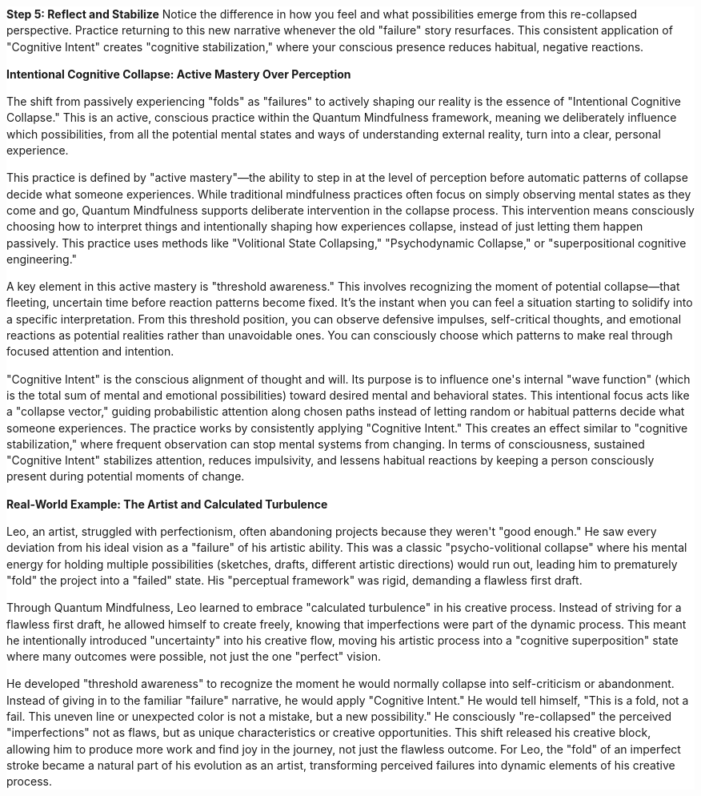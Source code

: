 **Step 5: Reflect and Stabilize**
Notice the difference in how you feel and what possibilities emerge from this re-collapsed perspective. Practice returning to this new narrative whenever the old "failure" story resurfaces. This consistent application of "Cognitive Intent" creates "cognitive stabilization," where your conscious presence reduces habitual, negative reactions.

**Intentional Cognitive Collapse: Active Mastery Over Perception**

The shift from passively experiencing "folds" as "failures" to actively shaping our reality is the essence of "Intentional Cognitive Collapse." This is an active, conscious practice within the Quantum Mindfulness framework, meaning we deliberately influence which possibilities, from all the potential mental states and ways of understanding external reality, turn into a clear, personal experience.

This practice is defined by "active mastery"—the ability to step in at the level of perception before automatic patterns of collapse decide what someone experiences. While traditional mindfulness practices often focus on simply observing mental states as they come and go, Quantum Mindfulness supports deliberate intervention in the collapse process. This intervention means consciously choosing how to interpret things and intentionally shaping how experiences collapse, instead of just letting them happen passively. This practice uses methods like "Volitional State Collapsing," "Psychodynamic Collapse," or "superpositional cognitive engineering."

A key element in this active mastery is "threshold awareness." This involves recognizing the moment of potential collapse—that fleeting, uncertain time before reaction patterns become fixed. It’s the instant when you can feel a situation starting to solidify into a specific interpretation. From this threshold position, you can observe defensive impulses, self-critical thoughts, and emotional reactions as potential realities rather than unavoidable ones. You can consciously choose which patterns to make real through focused attention and intention.

"Cognitive Intent" is the conscious alignment of thought and will. Its purpose is to influence one's internal "wave function" (which is the total sum of mental and emotional possibilities) toward desired mental and behavioral states. This intentional focus acts like a "collapse vector," guiding probabilistic attention along chosen paths instead of letting random or habitual patterns decide what someone experiences. The practice works by consistently applying "Cognitive Intent." This creates an effect similar to "cognitive stabilization," where frequent observation can stop mental systems from changing. In terms of consciousness, sustained "Cognitive Intent" stabilizes attention, reduces impulsivity, and lessens habitual reactions by keeping a person consciously present during potential moments of change.

**Real-World Example: The Artist and Calculated Turbulence**

Leo, an artist, struggled with perfectionism, often abandoning projects because they weren't "good enough." He saw every deviation from his ideal vision as a "failure" of his artistic ability. This was a classic "psycho-volitional collapse" where his mental energy for holding multiple possibilities (sketches, drafts, different artistic directions) would run out, leading him to prematurely "fold" the project into a "failed" state. His "perceptual framework" was rigid, demanding a flawless first draft.

Through Quantum Mindfulness, Leo learned to embrace "calculated turbulence" in his creative process. Instead of striving for a flawless first draft, he allowed himself to create freely, knowing that imperfections were part of the dynamic process. This meant he intentionally introduced "uncertainty" into his creative flow, moving his artistic process into a "cognitive superposition" state where many outcomes were possible, not just the one "perfect" vision.

He developed "threshold awareness" to recognize the moment he would normally collapse into self-criticism or abandonment. Instead of giving in to the familiar "failure" narrative, he would apply "Cognitive Intent." He would tell himself, "This is a fold, not a fail. This uneven line or unexpected color is not a mistake, but a new possibility." He consciously "re-collapsed" the perceived "imperfections" not as flaws, but as unique characteristics or creative opportunities. This shift released his creative block, allowing him to produce more work and find joy in the journey, not just the flawless outcome. For Leo, the "fold" of an imperfect stroke became a natural part of his evolution as an artist, transforming perceived failures into dynamic elements of his creative process.
